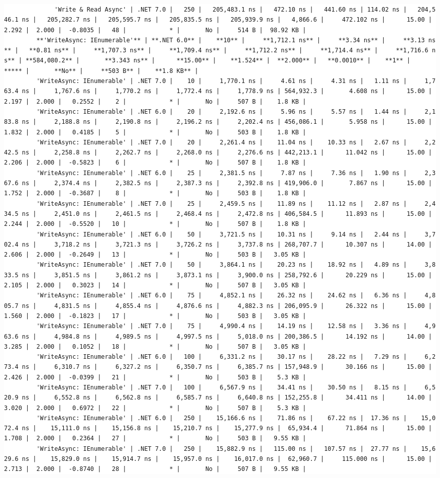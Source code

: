                   'Write & Read Async' | .NET 7.0 |   250 |   205,483.1 ns |   472.10 ns |   441.60 ns | 114.02 ns |   204,546.1 ns |   205,282.7 ns |   205,595.7 ns |   205,835.5 ns |   205,939.9 ns |   4,866.6 |     472.102 ns |      15.00 |    2.292 |  2.000 |  -0.8035 |   48 |            * |       No |     514 B |  98.92 KB |
             **'WriteAsync: IEnumerable'** | **.NET 6.0** |    **10** |     **1,712.1 ns** |     **3.34 ns** |     **3.13 ns** |   **0.81 ns** |     **1,707.3 ns** |     **1,709.4 ns** |     **1,712.2 ns** |     **1,714.4 ns** |     **1,716.6 ns** | **584,080.2** |       **3.343 ns** |      **15.00** |    **1.524** |  **2.000** |   **0.0010** |    **1** |            ***** |       **No** |     **503 B** |    **1.8 KB** |
             'WriteAsync: IEnumerable' | .NET 7.0 |    10 |     1,770.1 ns |     4.61 ns |     4.31 ns |   1.11 ns |     1,763.4 ns |     1,767.6 ns |     1,770.2 ns |     1,772.4 ns |     1,778.9 ns | 564,932.3 |       4.608 ns |      15.00 |    2.197 |  2.000 |   0.2552 |    2 |            * |       No |     507 B |    1.8 KB |
             'WriteAsync: IEnumerable' | .NET 6.0 |    20 |     2,192.6 ns |     5.96 ns |     5.57 ns |   1.44 ns |     2,183.8 ns |     2,188.8 ns |     2,190.8 ns |     2,196.2 ns |     2,202.4 ns | 456,086.1 |       5.958 ns |      15.00 |    1.832 |  2.000 |   0.4185 |    5 |            * |       No |     503 B |    1.8 KB |
             'WriteAsync: IEnumerable' | .NET 7.0 |    20 |     2,261.4 ns |    11.04 ns |    10.33 ns |   2.67 ns |     2,242.5 ns |     2,258.8 ns |     2,262.7 ns |     2,268.0 ns |     2,276.6 ns | 442,213.1 |      11.042 ns |      15.00 |    2.206 |  2.000 |  -0.5823 |    6 |            * |       No |     507 B |    1.8 KB |
             'WriteAsync: IEnumerable' | .NET 6.0 |    25 |     2,381.5 ns |     7.87 ns |     7.36 ns |   1.90 ns |     2,367.6 ns |     2,374.4 ns |     2,382.5 ns |     2,387.3 ns |     2,392.8 ns | 419,906.0 |       7.867 ns |      15.00 |    1.752 |  2.000 |  -0.3687 |    8 |            * |       No |     503 B |    1.8 KB |
             'WriteAsync: IEnumerable' | .NET 7.0 |    25 |     2,459.5 ns |    11.89 ns |    11.12 ns |   2.87 ns |     2,434.5 ns |     2,451.0 ns |     2,461.5 ns |     2,468.4 ns |     2,472.8 ns | 406,584.5 |      11.893 ns |      15.00 |    2.244 |  2.000 |  -0.5520 |   10 |            * |       No |     507 B |    1.8 KB |
             'WriteAsync: IEnumerable' | .NET 6.0 |    50 |     3,721.5 ns |    10.31 ns |     9.14 ns |   2.44 ns |     3,702.4 ns |     3,718.2 ns |     3,721.3 ns |     3,726.2 ns |     3,737.8 ns | 268,707.7 |      10.307 ns |      14.00 |    2.606 |  2.000 |  -0.2649 |   13 |            * |       No |     503 B |   3.05 KB |
             'WriteAsync: IEnumerable' | .NET 7.0 |    50 |     3,864.1 ns |    20.23 ns |    18.92 ns |   4.89 ns |     3,833.5 ns |     3,851.5 ns |     3,861.2 ns |     3,873.1 ns |     3,900.0 ns | 258,792.6 |      20.229 ns |      15.00 |    2.105 |  2.000 |   0.3023 |   14 |            * |       No |     507 B |   3.05 KB |
             'WriteAsync: IEnumerable' | .NET 6.0 |    75 |     4,852.1 ns |    26.32 ns |    24.62 ns |   6.36 ns |     4,805.7 ns |     4,831.5 ns |     4,855.4 ns |     4,876.6 ns |     4,882.3 ns | 206,095.9 |      26.322 ns |      15.00 |    1.560 |  2.000 |  -0.1823 |   17 |            * |       No |     503 B |   3.05 KB |
             'WriteAsync: IEnumerable' | .NET 7.0 |    75 |     4,990.4 ns |    14.19 ns |    12.58 ns |   3.36 ns |     4,963.6 ns |     4,984.8 ns |     4,989.5 ns |     4,997.5 ns |     5,018.0 ns | 200,386.5 |      14.192 ns |      14.00 |    3.285 |  2.000 |   0.1052 |   18 |            * |       No |     507 B |   3.05 KB |
             'WriteAsync: IEnumerable' | .NET 6.0 |   100 |     6,331.2 ns |    30.17 ns |    28.22 ns |   7.29 ns |     6,273.4 ns |     6,310.7 ns |     6,327.2 ns |     6,350.7 ns |     6,385.7 ns | 157,948.9 |      30.166 ns |      15.00 |    2.426 |  2.000 |  -0.0399 |   21 |            * |       No |     503 B |    5.3 KB |
             'WriteAsync: IEnumerable' | .NET 7.0 |   100 |     6,567.9 ns |    34.41 ns |    30.50 ns |   8.15 ns |     6,520.9 ns |     6,552.8 ns |     6,562.8 ns |     6,585.7 ns |     6,640.8 ns | 152,255.8 |      34.411 ns |      14.00 |    3.020 |  2.000 |   0.6972 |   22 |            * |       No |     507 B |    5.3 KB |
             'WriteAsync: IEnumerable' | .NET 6.0 |   250 |    15,166.6 ns |    71.86 ns |    67.22 ns |  17.36 ns |    15,072.4 ns |    15,111.0 ns |    15,156.8 ns |    15,210.7 ns |    15,277.9 ns |  65,934.4 |      71.864 ns |      15.00 |    1.708 |  2.000 |   0.2364 |   27 |            * |       No |     503 B |   9.55 KB |
             'WriteAsync: IEnumerable' | .NET 7.0 |   250 |    15,882.9 ns |   115.00 ns |   107.57 ns |  27.77 ns |    15,629.6 ns |    15,829.0 ns |    15,914.7 ns |    15,957.0 ns |    16,017.0 ns |  62,960.7 |     115.000 ns |      15.00 |    2.713 |  2.000 |  -0.8740 |   28 |            * |       No |     507 B |   9.55 KB |